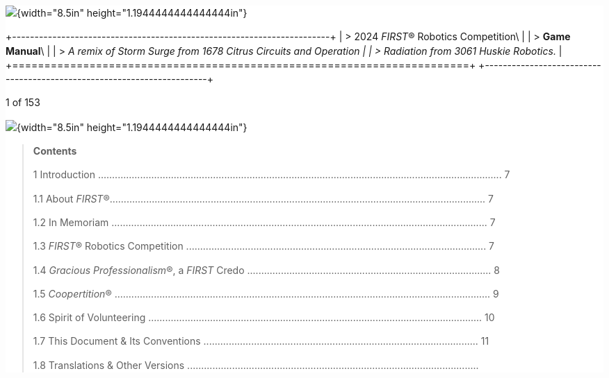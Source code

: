 ![](vertopal_f6c8cb30749d4653ac242a504a96bdef/media/image1.png){width="8.5in"
height="1.1944444444444444in"}

+-----------------------------------------------------------------------+
| > 2024 *FIRST*® Robotics Competition\                                 |
| > **Game Manual**\                                                    |
| > *A remix of Storm Surge from 1678 Citrus Circuits and Operation     |
| > Radiation from 3061 Huskie Robotics.*                               |
+=======================================================================+
+-----------------------------------------------------------------------+

1 of 153

![](vertopal_f6c8cb30749d4653ac242a504a96bdef/media/image1.png){width="8.5in"
height="1.1944444444444444in"}

> **Contents**
>
> 1 Introduction
> \...\...\...\...\...\...\...\...\...\...\...\...\...\...\...\...\...\...\...\...\...\...\...\...\...\...\...\...\...\...\...\...\...\...\...\...\...\...\...\...\...\...\...\...\...\...\...\...
> 7
>
> 1.1 About
> *FIRST*®\...\...\...\...\...\...\...\...\...\...\...\...\...\...\...\...\...\...\...\...\...\...\...\...\...\...\...\...\...\...\...\...\...\...\...\...\...\...\...\...\...\...\...\.....
> 7
>
> 1.2 In Memoriam
> \...\...\...\...\...\...\...\...\...\...\...\...\...\...\...\...\...\...\...\...\...\...\...\...\...\...\...\...\...\...\...\...\...\...\...\...\...\...\...\...\...\...\...\.....
> 7
>
> 1.3 *FIRST*® Robotics Competition
> \...\...\...\...\...\...\...\...\...\...\...\...\...\...\...\...\...\...\...\...\...\...\...\...\...\...\...\...\...\...\...\...\...\...\.....
> 7
>
> 1.4 *Gracious Professionalism*®, a *FIRST* Credo
> \...\...\...\...\...\...\...\...\...\...\...\...\...\...\...\...\...\...\...\...\...\...\...\...\...\...\...\...\...
> 8
>
> 1.5 *Coopertition*®
> \...\...\...\...\...\...\...\...\...\...\...\...\...\...\...\...\...\...\...\...\...\...\...\...\...\...\...\...\...\...\...\...\...\...\...\...\...\...\...\...\...\...\...\.....
> 9
>
> 1.6 Spirit of Volunteering
> \...\...\...\...\...\...\...\...\...\...\...\...\...\...\...\...\...\...\...\...\...\...\...\...\...\...\...\...\...\...\...\...\...\...\...\...\...\...\.....
> 10
>
> 1.7 This Document & Its Conventions
> \...\...\...\...\...\...\...\...\...\...\...\...\...\...\...\...\...\...\...\...\...\...\...\...\...\...\...\...\...\...\...\.....
> 11
>
> 1.8 Translations & Other Versions
> \...\...\...\...\...\...\...\...\...\...\...\...\...\...\...\...\...\...\...\...\...\...\...\...\...\...\...\...\...\...\...\...\...\.....